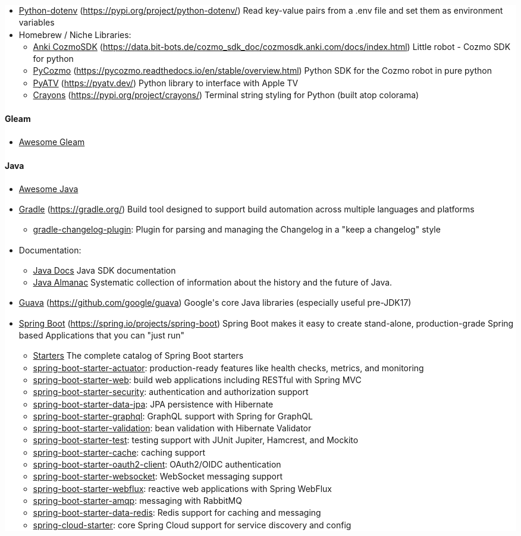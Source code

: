 - [Python-dotenv](https://github.com/theskumar/python-dotenv) (https://pypi.org/project/python-dotenv/) Read key-value pairs from a .env file and set them as environment variables
- Homebrew / Niche Libraries:
  - [Anki CozmoSDK](https://github.com/anki/cozmo-python-sdk) (https://data.bit-bots.de/cozmo_sdk_doc/cozmosdk.anki.com/docs/index.html) Little robot - Cozmo SDK for python
  - [PyCozmo](https://github.com/zayfod/pycozmo) (https://pycozmo.readthedocs.io/en/stable/overview.html) Python SDK for the Cozmo robot in pure python
  - [PyATV](https://github.com/postlund/pyatv) (https://pyatv.dev/) Python library to interface with Apple TV
  - [Crayons](https://github.com/MasterOdin/crayons) (https://pypi.org/project/crayons/) Terminal string styling for Python (built atop colorama)


#### Gleam

- [Awesome Gleam](https://github.com/gleam-lang/awesome-gleam)

#### Java

- [Awesome Java](https://github.com/akullpp/awesome-java)
- [Gradle](https://github.com/gradle/gradle) (https://gradle.org/) Build tool designed to support build automation across multiple languages and platforms
	- [gradle-changelog-plugin](https://github.com/JetBrains/gradle-changelog-plugin): Plugin for parsing and managing the Changelog in a "keep a changelog" style
- Documentation:
  - [Java Docs](https://docs.oracle.com/en/java/javase) Java SDK documentation
  - [Java Almanac](https://javaalmanac.io/) Systematic collection of information about the history and the future of Java.
- [Guava](https://github.com/google/guava) (https://github.com/google/guava) Google's core Java libraries (especially useful pre-JDK17)
- [Spring Boot](https://github.com/spring-projects/spring-boot) (https://spring.io/projects/spring-boot) Spring Boot makes it easy to create stand-alone, production-grade Spring based Applications that you can "just run"

  - [Starters](https://docs.spring.io/spring-boot/docs/current/reference/htmlsingle/#using.build-systems.starters) The complete catalog of Spring Boot starters
  - [spring-boot-starter-actuator](https://docs.spring.io/spring-boot/docs/current/reference/html/actuator.html): production-ready features like health checks, metrics, and monitoring
  - [spring-boot-starter-web](https://docs.spring.io/spring-boot/docs/current/reference/html/web.html): build web applications including RESTful with Spring MVC
  - [spring-boot-starter-security](https://docs.spring.io/spring-boot/docs/current/reference/html/web.html#web.security): authentication and authorization support
  - [spring-boot-starter-data-jpa](https://docs.spring.io/spring-boot/docs/current/reference/html/data.html#data.sql.jpa-and-spring-data): JPA persistence with Hibernate
  - [spring-boot-starter-graphql](https://docs.spring.io/spring-graphql/docs/current/reference/html/): GraphQL support with Spring for GraphQL
  - [spring-boot-starter-validation](https://docs.spring.io/spring-boot/docs/current/reference/html/io.html#io.validation): bean validation with Hibernate Validator
  - [spring-boot-starter-test](https://docs.spring.io/spring-boot/docs/current/reference/html/features.html#features.testing): testing support with JUnit Jupiter, Hamcrest, and Mockito
  - [spring-boot-starter-cache](https://docs.spring.io/spring-boot/docs/current/reference/html/io.html#io.caching): caching support
  - [spring-boot-starter-oauth2-client](https://docs.spring.io/spring-boot/docs/current/reference/html/web.html#web.security.oauth2): OAuth2/OIDC authentication
  - [spring-boot-starter-websocket](https://docs.spring.io/spring-framework/reference/web/websocket.html): WebSocket messaging support
  - [spring-boot-starter-webflux](https://docs.spring.io/spring-framework/reference/web/webflux.html): reactive web applications with Spring WebFlux
  - [spring-boot-starter-amqp](https://docs.spring.io/spring-boot/docs/current/reference/html/messaging.html#messaging.amqp): messaging with RabbitMQ
  - [spring-boot-starter-data-redis](https://docs.spring.io/spring-data/redis/reference/redis.html): Redis support for caching and messaging
  - [spring-cloud-starter](https://docs.spring.io/spring-cloud/docs/current/reference/html/): core Spring Cloud support for service discovery and config
